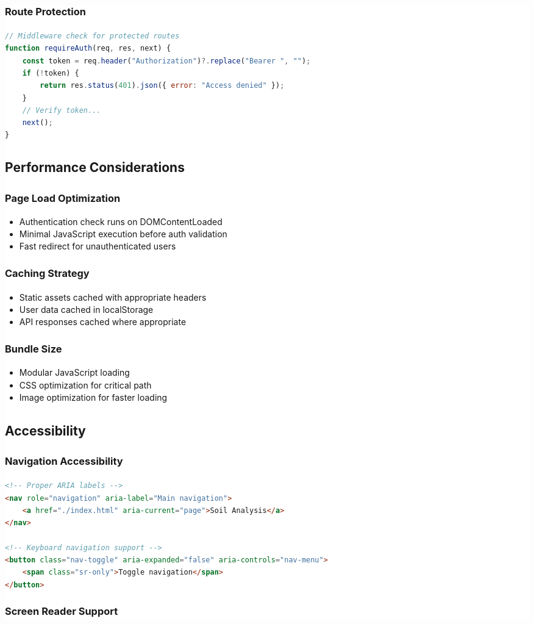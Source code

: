 ### Route Protection

```javascript
// Middleware check for protected routes
function requireAuth(req, res, next) {
	const token = req.header("Authorization")?.replace("Bearer ", "");
	if (!token) {
		return res.status(401).json({ error: "Access denied" });
	}
	// Verify token...
	next();
}
```

## Performance Considerations

### Page Load Optimization

- Authentication check runs on DOMContentLoaded
- Minimal JavaScript execution before auth validation
- Fast redirect for unauthenticated users

### Caching Strategy

- Static assets cached with appropriate headers
- User data cached in localStorage
- API responses cached where appropriate

### Bundle Size

- Modular JavaScript loading
- CSS optimization for critical path
- Image optimization for faster loading

## Accessibility

### Navigation Accessibility

```html
<!-- Proper ARIA labels -->
<nav role="navigation" aria-label="Main navigation">
	<a href="./index.html" aria-current="page">Soil Analysis</a>
</nav>

<!-- Keyboard navigation support -->
<button class="nav-toggle" aria-expanded="false" aria-controls="nav-menu">
	<span class="sr-only">Toggle navigation</span>
</button>
```

### Screen Reader Support
